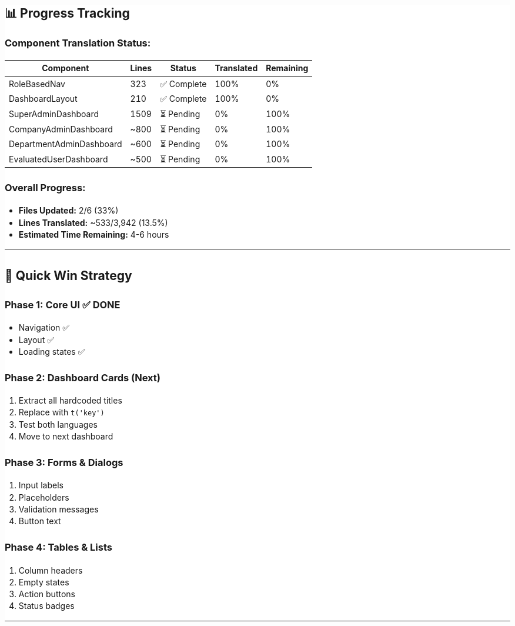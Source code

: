 
## 📊 Progress Tracking

### Component Translation Status:

| Component                | Lines | Status      | Translated | Remaining |
| ------------------------ | ----- | ----------- | ---------- | --------- |
| RoleBasedNav             | 323   | ✅ Complete | 100%       | 0%        |
| DashboardLayout          | 210   | ✅ Complete | 100%       | 0%        |
| SuperAdminDashboard      | 1509  | ⏳ Pending  | 0%         | 100%      |
| CompanyAdminDashboard    | ~800  | ⏳ Pending  | 0%         | 100%      |
| DepartmentAdminDashboard | ~600  | ⏳ Pending  | 0%         | 100%      |
| EvaluatedUserDashboard   | ~500  | ⏳ Pending  | 0%         | 100%      |

### Overall Progress:

- **Files Updated:** 2/6 (33%)
- **Lines Translated:** ~533/3,942 (13.5%)
- **Estimated Time Remaining:** 4-6 hours

---

## 🚀 Quick Win Strategy

### Phase 1: Core UI ✅ DONE

- Navigation ✅
- Layout ✅
- Loading states ✅

### Phase 2: Dashboard Cards (Next)

1. Extract all hardcoded titles
2. Replace with `t('key')`
3. Test both languages
4. Move to next dashboard

### Phase 3: Forms & Dialogs

1. Input labels
2. Placeholders
3. Validation messages
4. Button text

### Phase 4: Tables & Lists

1. Column headers
2. Empty states
3. Action buttons
4. Status badges

---